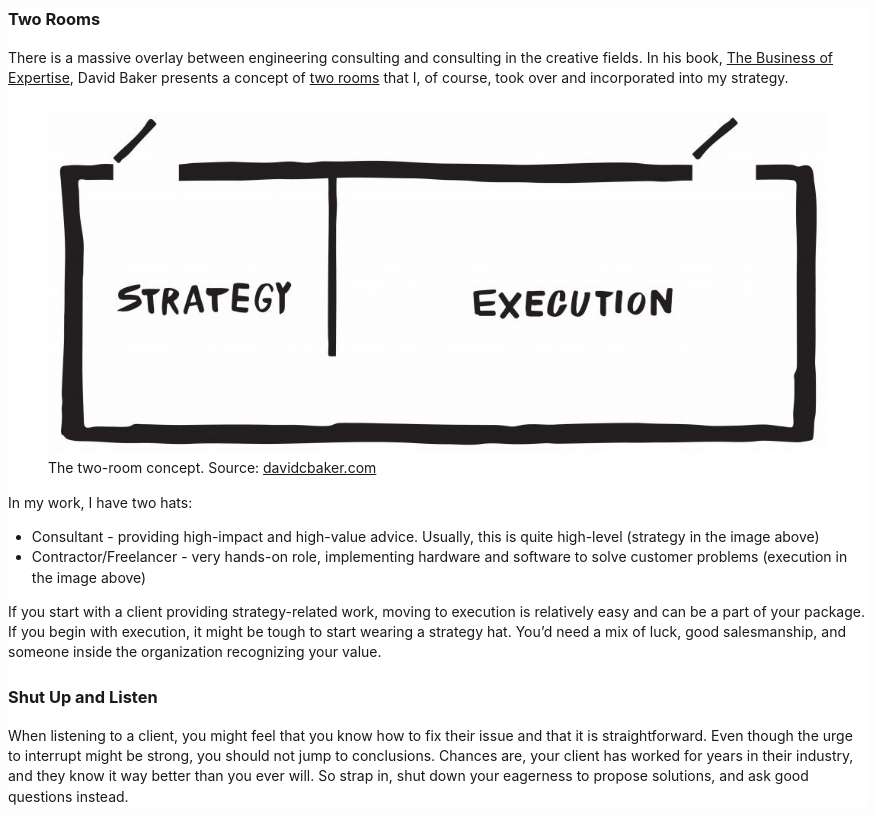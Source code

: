 
### Two Rooms

There is a massive overlay between engineering consulting and consulting in the creative fields. In his book, [The Business of Expertise](https://www.expertise.is/), David Baker presents a concept of [two rooms](https://www.davidcbaker.com/your-creative-firm-is-a-single-building-with-two-rooms) that I, of course, took over and incorporated into my strategy.

<figure class="center">
    <img src="/images/5_yr_consulting/image1.png" alt="Startegy and execution rooms">
    <figcaption>The two-room concept. Source: <a href="https://www.davidcbaker.com/your-creative-firm-is-a-single-building-with-two-rooms">davidcbaker.com</a></figcaption>
</figure>


In my work, I have two hats:

* Consultant - providing high-impact and high-value advice. Usually, this is quite high-level (strategy in the image above)
* Contractor/Freelancer - very hands-on role, implementing hardware and software to solve customer problems (execution in the image above)

If you start with a client providing strategy-related work, moving to execution is relatively easy and can be a part of your package. If you begin with execution, it might be tough to start wearing a strategy hat. You’d need a mix of luck, good salesmanship, and someone inside the organization recognizing your value.


### Shut Up and Listen

When listening to a client, you might feel that you know how to fix their issue and that it is straightforward. Even though the urge to interrupt might be strong, you should not jump to conclusions. Chances are, your client has worked for years in their industry, and they know it way better than you ever will. So strap in, shut down your eagerness to propose solutions, and ask good questions instead.
